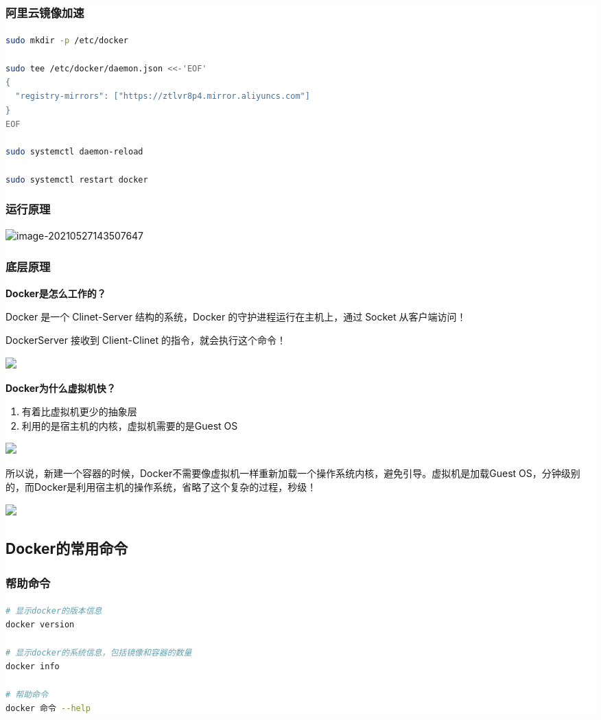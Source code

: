### 阿里云镜像加速

```bash
sudo mkdir -p /etc/docker

sudo tee /etc/docker/daemon.json <<-'EOF'
{
  "registry-mirrors": ["https://ztlvr8p4.mirror.aliyuncs.com"]
}
EOF

sudo systemctl daemon-reload

sudo systemctl restart docker
```

### 运行原理

![image-20210527143507647](D:\SynologyDrive\allen\img\image-20210527143507647.png)

### 底层原理

**Docker是怎么工作的？**

Docker 是一个 Clinet-Server 结构的系统，Docker 的守护进程运行在主机上，通过 Socket 从客户端访问！

DockerServer 接收到 Client-Clinet 的指令，就会执行这个命令！

![](D:\SynologyDrive\allen\img\Snipaste_2021-05-27_14-40-59.png)

**Docker为什么虚拟机快？**

1. 有着比虚拟机更少的抽象层
2. 利用的是宿主机的内核，虚拟机需要的是Guest OS

![](D:\SynologyDrive\allen\img\Snipaste_2021-05-27_14-43-10.png)

所以说，新建一个容器的时候，Docker不需要像虚拟机一样重新加载一个操作系统内核，避免引导。虚拟机是加载Guest OS，分钟级别的，而Docker是利用宿主机的操作系统，省略了这个复杂的过程，秒级！

![](D:\SynologyDrive\allen\img\Snipaste_2021-05-27_14-46-09.png)



## Docker的常用命令

### 帮助命令

```bash
# 显示docker的版本信息
docker version

# 显示docker的系统信息，包括镜像和容器的数量
docker info

# 帮助命令
docker 命令 --help
```
